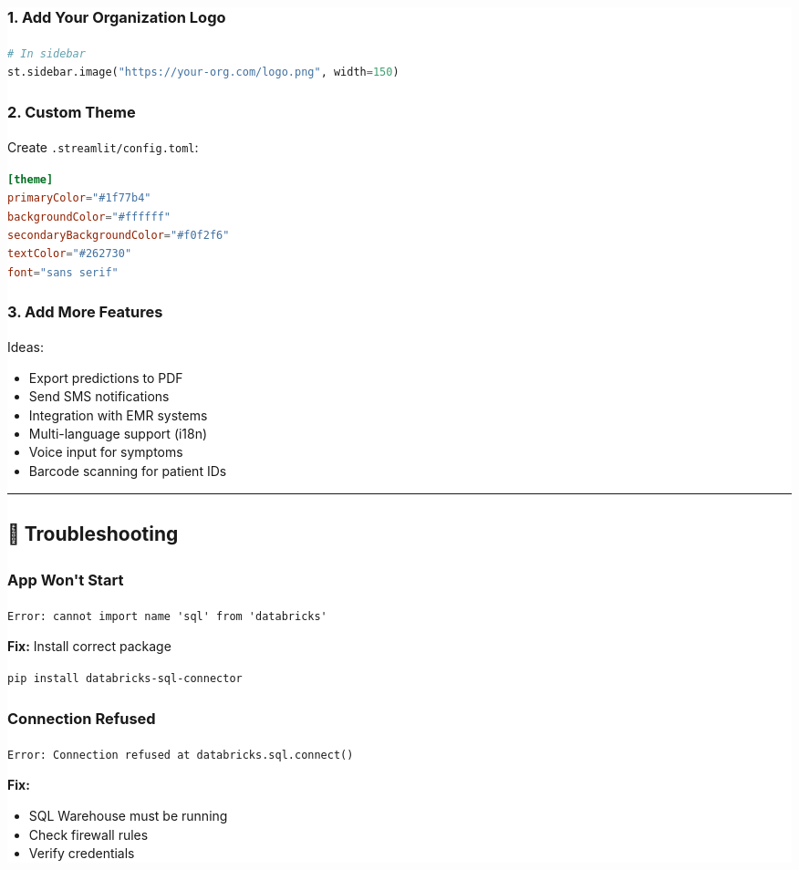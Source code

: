 ### **1. Add Your Organization Logo**

```python
# In sidebar
st.sidebar.image("https://your-org.com/logo.png", width=150)
```

### **2. Custom Theme**

Create `.streamlit/config.toml`:

```toml
[theme]
primaryColor="#1f77b4"
backgroundColor="#ffffff"
secondaryBackgroundColor="#f0f2f6"
textColor="#262730"
font="sans serif"
```

### **3. Add More Features**

Ideas:
- Export predictions to PDF
- Send SMS notifications
- Integration with EMR systems
- Multi-language support (i18n)
- Voice input for symptoms
- Barcode scanning for patient IDs

---

## 🐛 Troubleshooting

### **App Won't Start**

```
Error: cannot import name 'sql' from 'databricks'
```

**Fix:** Install correct package
```bash
pip install databricks-sql-connector
```

### **Connection Refused**

```
Error: Connection refused at databricks.sql.connect()
```

**Fix:** 
- SQL Warehouse must be running
- Check firewall rules
- Verify credentials
